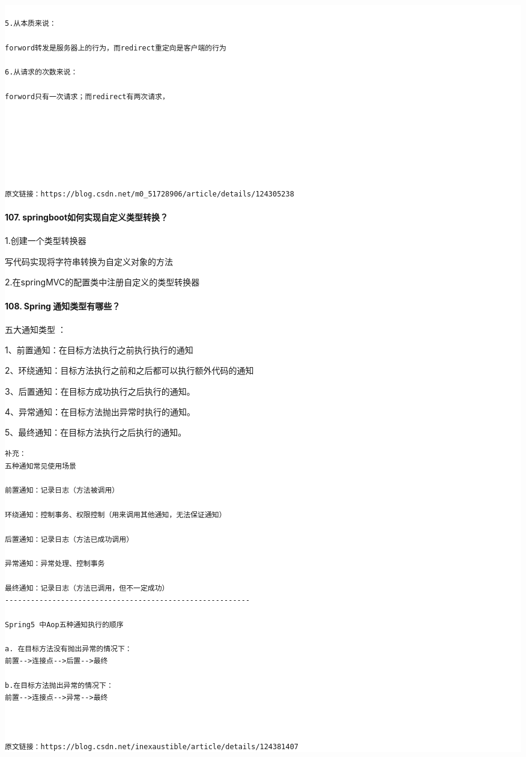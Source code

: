 ```

5.从本质来说：

​forword转发是服务器上的行为，而redirect重定向是客户端的行为

6.从请求的次数来说：

​forword只有一次请求；而redirect有两次请求，







原文链接：https://blog.csdn.net/m0_51728906/article/details/124305238
```



#### 107. springboot如何实现自定义类型转换？

1.创建一个类型转换器

  写代码实现将字符串转换为自定义对象的方法

2.在springMVC的配置类中注册自定义的类型转换器



#### 108. Spring 通知类型有哪些？

五大通知类型 ：

1、前置通知：在目标方法执行之前执行执行的通知

2、环绕通知：目标方法执行之前和之后都可以执行额外代码的通知

3、后置通知：在目标方成功执行之后执行的通知。

 4、异常通知：在目标方法抛出异常时执行的通知。

 5、最终通知：在目标方法执行之后执行的通知。

```
补充：
五种通知常见使用场景

前置通知：记录日志（方法被调用）

环绕通知：控制事务、权限控制（用来调用其他通知，无法保证通知）

后置通知：记录日志（方法已成功调用）

异常通知：异常处理、控制事务

最终通知：记录日志（方法已调用，但不一定成功）
---------------------------------------------------------

Spring5 中Aop五种通知执行的顺序

a. 在目标方法没有抛出异常的情况下：
前置-->连接点-->后置-->最终

b.在目标方法抛出异常的情况下：
前置-->连接点-->异常-->最终
  


原文链接：https://blog.csdn.net/inexaustible/article/details/124381407
```